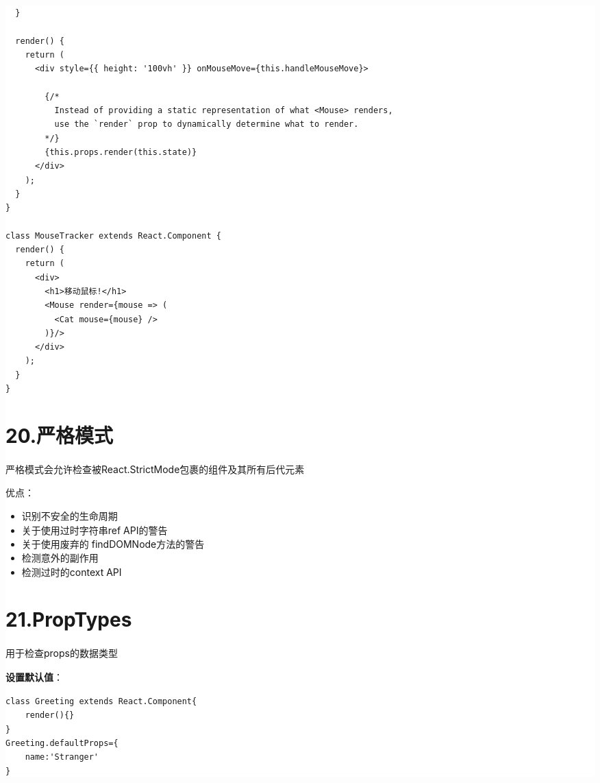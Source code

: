 ```react
  }

  render() {
    return (
      <div style={{ height: '100vh' }} onMouseMove={this.handleMouseMove}>

        {/*
          Instead of providing a static representation of what <Mouse> renders,
          use the `render` prop to dynamically determine what to render.
        */}
        {this.props.render(this.state)}
      </div>
    );
  }
}

class MouseTracker extends React.Component {
  render() {
    return (
      <div>
        <h1>移动鼠标!</h1>
        <Mouse render={mouse => (
          <Cat mouse={mouse} />
        )}/>
      </div>
    );
  }
}
```

# 20.严格模式

严格模式会允许检查被React.StrictMode包裹的组件及其所有后代元素

优点：

- 识别不安全的生命周期
- 关于使用过时字符串ref API的警告
- 关于使用废弃的 findDOMNode方法的警告
- 检测意外的副作用
- 检测过时的context API

# 21.PropTypes

用于检查props的数据类型

**设置默认值**：

```react
class Greeting extends React.Component{
    render(){}
}
Greeting.defaultProps={
    name:'Stranger'
}
```
